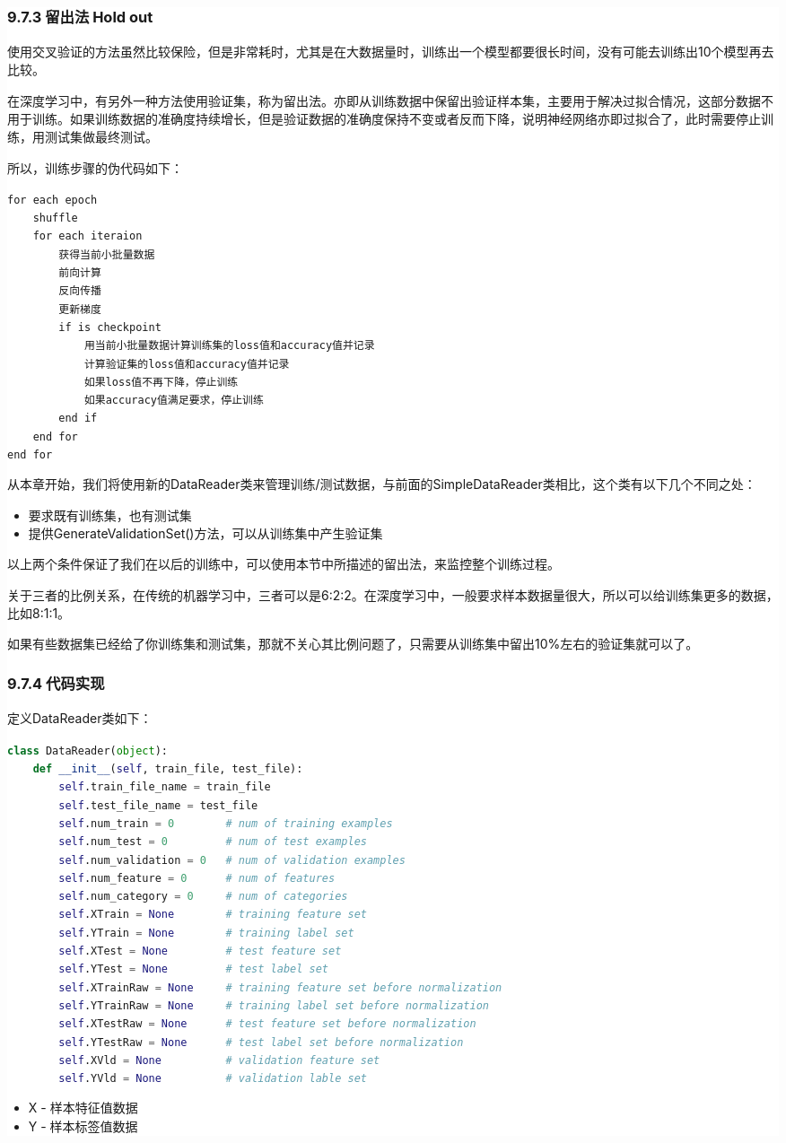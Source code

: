 ### 9.7.3 留出法 Hold out

使用交叉验证的方法虽然比较保险，但是非常耗时，尤其是在大数据量时，训练出一个模型都要很长时间，没有可能去训练出10个模型再去比较。

在深度学习中，有另外一种方法使用验证集，称为留出法。亦即从训练数据中保留出验证样本集，主要用于解决过拟合情况，这部分数据不用于训练。如果训练数据的准确度持续增长，但是验证数据的准确度保持不变或者反而下降，说明神经网络亦即过拟合了，此时需要停止训练，用测试集做最终测试。

所以，训练步骤的伪代码如下：

```
for each epoch
    shuffle
    for each iteraion
        获得当前小批量数据
        前向计算
        反向传播
        更新梯度
        if is checkpoint
            用当前小批量数据计算训练集的loss值和accuracy值并记录
            计算验证集的loss值和accuracy值并记录
            如果loss值不再下降，停止训练
            如果accuracy值满足要求，停止训练
        end if
    end for
end for
```

从本章开始，我们将使用新的DataReader类来管理训练/测试数据，与前面的SimpleDataReader类相比，这个类有以下几个不同之处：

- 要求既有训练集，也有测试集
- 提供GenerateValidationSet()方法，可以从训练集中产生验证集

以上两个条件保证了我们在以后的训练中，可以使用本节中所描述的留出法，来监控整个训练过程。

关于三者的比例关系，在传统的机器学习中，三者可以是6:2:2。在深度学习中，一般要求样本数据量很大，所以可以给训练集更多的数据，比如8:1:1。

如果有些数据集已经给了你训练集和测试集，那就不关心其比例问题了，只需要从训练集中留出10%左右的验证集就可以了。

### 9.7.4 代码实现

定义DataReader类如下：

```Python
class DataReader(object):
    def __init__(self, train_file, test_file):
        self.train_file_name = train_file
        self.test_file_name = test_file
        self.num_train = 0        # num of training examples
        self.num_test = 0         # num of test examples
        self.num_validation = 0   # num of validation examples
        self.num_feature = 0      # num of features
        self.num_category = 0     # num of categories
        self.XTrain = None        # training feature set
        self.YTrain = None        # training label set
        self.XTest = None         # test feature set
        self.YTest = None         # test label set
        self.XTrainRaw = None     # training feature set before normalization
        self.YTrainRaw = None     # training label set before normalization
        self.XTestRaw = None      # test feature set before normalization
        self.YTestRaw = None      # test label set before normalization
        self.XVld = None          # validation feature set
        self.YVld = None          # validation lable set
```
- X - 样本特征值数据
- Y - 样本标签值数据
